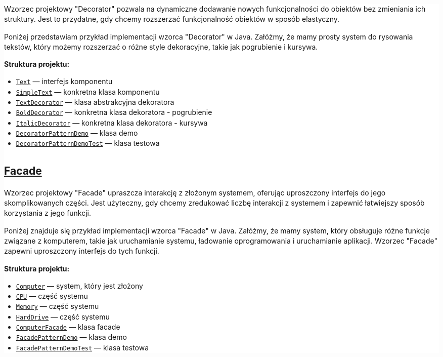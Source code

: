 Wzorzec projektowy "Decorator" pozwala na dynamiczne dodawanie nowych funkcjonalności do obiektów bez zmieniania ich
struktury. Jest to przydatne, gdy chcemy rozszerzać funkcjonalność obiektów w sposób elastyczny.

Poniżej przedstawiam przykład implementacji wzorca "Decorator" w Java. Załóżmy, że mamy prosty system do rysowania
tekstów, który możemy rozszerzać o różne style dekoracyjne, takie jak pogrubienie i kursywa.

**Struktura projektu:**

- [`Text`](src/main/java/com/mtjk/patterns/structural/decorator/Text.java) — interfejs komponentu
- [`SimpleText`](src/main/java/com/mtjk/patterns/structural/decorator/SimpleText.java) — konkretna klasa komponentu
- [`TextDecorator`](src/main/java/com/mtjk/patterns/structural/decorator/TextDecorator.java) — klasa abstrakcyjna
  dekoratora
- [`BoldDecorator`](src/main/java/com/mtjk/patterns/structural/decorator/BoldDecorator.java) — konkretna klasa
  dekoratora - pogrubienie
- [`ItalicDecorator`](src/main/java/com/mtjk/patterns/structural/decorator/ItalicDecorator.java) — konkretna klasa
  dekoratora - kursywa
- [`DecoratorPatternDemo`](src/main/java/com/mtjk/patterns/structural/decorator/DecoratorPatternDemo.java) — klasa demo
- [`DecoratorPatternDemoTest`](src/test/java/com/mtjk/patterns/structural/decorator/DecoratorPatternDemoTest.java) —
  klasa testowa

## [Facade](src/main/java/com/mtjk/patterns/structural/facade/FacadePatternDemo.java)

Wzorzec projektowy "Facade" upraszcza interakcję z złożonym systemem, oferując uproszczony interfejs do jego
skomplikowanych części. Jest użyteczny, gdy chcemy zredukować liczbę interakcji z systemem i zapewnić łatwiejszy sposób
korzystania z jego funkcji.

Poniżej znajduje się przykład implementacji wzorca "Facade" w Java. Załóżmy, że mamy system, który obsługuje różne
funkcje związane z komputerem, takie jak uruchamianie systemu, ładowanie oprogramowania i uruchamianie aplikacji.
Wzorzec "Facade" zapewni uproszczony interfejs do tych funkcji.

**Struktura projektu:**

- [`Computer`](src/main/java/com/mtjk/patterns/structural/facade/Computer.java) — system, który jest złożony
- [`CPU`](src/main/java/com/mtjk/patterns/structural/facade/CPU.java) — część systemu
- [`Memory`](src/main/java/com/mtjk/patterns/structural/facade/Memory.java) — część systemu
- [`HardDrive`](src/main/java/com/mtjk/patterns/structural/facade/HardDrive.java) — część systemu
- [`ComputerFacade`](src/main/java/com/mtjk/patterns/structural/facade/ComputerFacade.java) — klasa facade
- [`FacadePatternDemo`](src/main/java/com/mtjk/patterns/structural/facade/FacadePatternDemo.java) — klasa demo
- [`FacadePatternDemoTest`](src/test/java/com/mtjk/patterns/structural/facade/FacadePatternDemoTest.java) — klasa
  testowa
